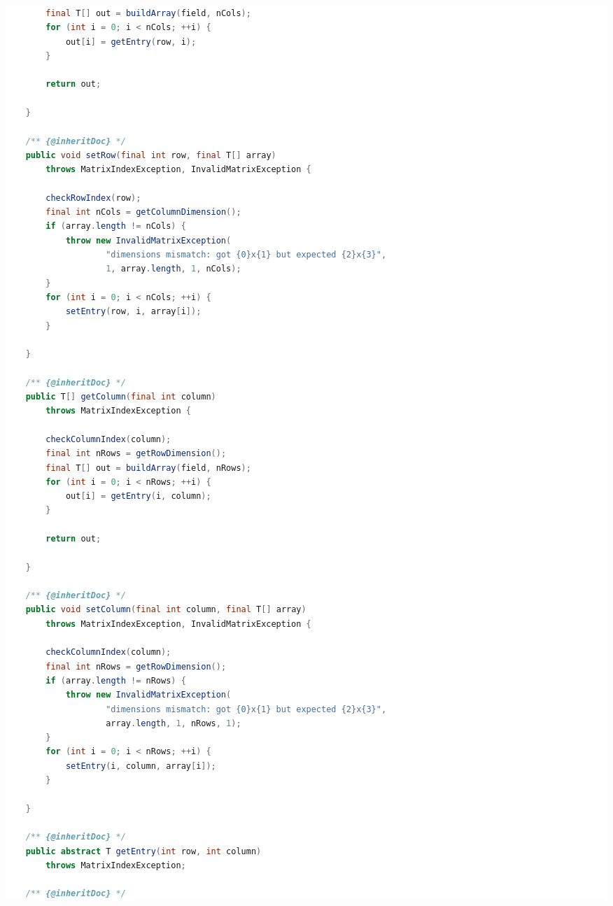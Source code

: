 ```java
        final T[] out = buildArray(field, nCols);
        for (int i = 0; i < nCols; ++i) {
            out[i] = getEntry(row, i);
        }

        return out;

    }

    /** {@inheritDoc} */
    public void setRow(final int row, final T[] array)
        throws MatrixIndexException, InvalidMatrixException {

        checkRowIndex(row);
        final int nCols = getColumnDimension();
        if (array.length != nCols) {
            throw new InvalidMatrixException(
                    "dimensions mismatch: got {0}x{1} but expected {2}x{3}",
                    1, array.length, 1, nCols);
        }
        for (int i = 0; i < nCols; ++i) {
            setEntry(row, i, array[i]);
        }

    }
    
    /** {@inheritDoc} */
    public T[] getColumn(final int column)
        throws MatrixIndexException {

        checkColumnIndex(column);
        final int nRows = getRowDimension();
        final T[] out = buildArray(field, nRows);
        for (int i = 0; i < nRows; ++i) {
            out[i] = getEntry(i, column);
        }

        return out;

    }

    /** {@inheritDoc} */
    public void setColumn(final int column, final T[] array)
        throws MatrixIndexException, InvalidMatrixException {

        checkColumnIndex(column);
        final int nRows = getRowDimension();
        if (array.length != nRows) {
            throw new InvalidMatrixException(
                    "dimensions mismatch: got {0}x{1} but expected {2}x{3}",
                    array.length, 1, nRows, 1);
        }
        for (int i = 0; i < nRows; ++i) {
            setEntry(i, column, array[i]);
        }

    }
    
    /** {@inheritDoc} */
    public abstract T getEntry(int row, int column)
        throws MatrixIndexException;

    /** {@inheritDoc} */
```